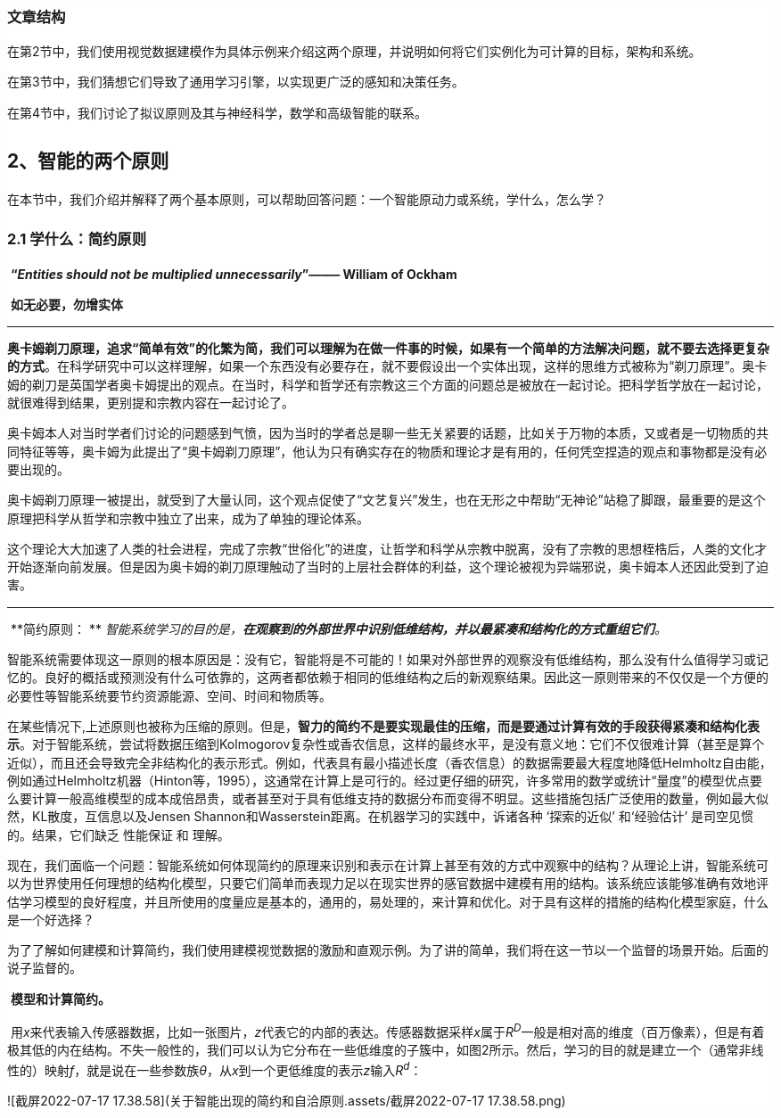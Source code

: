 ### 文章结构

​		在第2节中，我们使用视觉数据建模作为具体示例来介绍这两个原理，并说明如何将它们实例化为可计算的目标，架构和系统。

​		在第3节中，我们猜想它们导致了通用学习引擎，以实现更广泛的感知和决策任务。

​		在第4节中，我们讨论了拟议原则及其与神经科学，数学和高级智能的联系。



## 2、智能的两个原则

​		在本节中，我们介绍并解释了两个基本原则，可以帮助回答问题：一个智能原动力或系统，学什么，怎么学？

### 2.1  学什么：简约原则

​		**“*Entities* *should* *not* *be* *multiplied* *unnecessarily*”——– William of Ockham**

​		**如无必要，勿增实体**

---

​		**奥卡姆剃刀原理，追求“简单有效”的化繁为简，我们可以理解为在做一件事的时候，如果有一个简单的方法解决问题，就不要去选择更复杂的方式**。在科学研究中可以这样理解，如果一个东西没有必要存在，就不要假设出一个实体出现，这样的思维方式被称为“剃刀原理”。奥卡姆的剃刀是英国学者奥卡姆提出的观点。在当时，科学和哲学还有宗教这三个方面的问题总是被放在一起讨论。把科学哲学放在一起讨论，就很难得到结果，更别提和宗教内容在一起讨论了。

​		奥卡姆本人对当时学者们讨论的问题感到气愤，因为当时的学者总是聊一些无关紧要的话题，比如关于万物的本质，又或者是一切物质的共同特征等等，奥卡姆为此提出了“奥卡姆剃刀原理”，他认为只有确实存在的物质和理论才是有用的，任何凭空捏造的观点和事物都是没有必要出现的。

​		奥卡姆剃刀原理一被提出，就受到了大量认同，这个观点促使了“文艺复兴”发生，也在无形之中帮助“无神论”站稳了脚跟，最重要的是这个原理把科学从哲学和宗教中独立了出来，成为了单独的理论体系。

​		这个理论大大加速了人类的社会进程，完成了宗教“世俗化”的进度，让哲学和科学从宗教中脱离，没有了宗教的思想桎梏后，人类的文化才开始逐渐向前发展。但是因为奥卡姆的剃刀原理触动了当时的上层社会群体的利益，这个理论被视为异端邪说，奥卡姆本人还因此受到了迫害。

---

​		**简约原则： ** *智能系统学习的目的是，**在观察到的外部世界中识别低维结构，并以最紧凑和结构化的方式重组它们**。*

​		智能系统需要体现这一原则的根本原因是：没有它，智能将是不可能的！如果对外部世界的观察没有低维结构，那么没有什么值得学习或记忆的。良好的概括或预测没有什么可依靠的，这两者都依赖于相同的低维结构之后的新观察结果。因此这一原则带来的不仅仅是一个方便的必要性等智能系统要节约资源能源、空间、时间和物质等。

​		在某些情况下,上述原则也被称为压缩的原则。但是，**智力的简约不是要实现最佳的压缩，而是要通过计算有效的手段获得紧凑和结构化表示**。对于智能系统，尝试将数据压缩到Kolmogorov复杂性或香农信息，这样的最终水平，是没有意义地：它们不仅很难计算（甚至是算个近似），而且还会导致完全非结构化的表示形式。例如，代表具有最小描述长度（香农信息）的数据需要最大程度地降低Helmholtz自由能，例如通过Helmholtz机器（Hinton等，1995），这通常在计算上是可行的。经过更仔细的研究，许多常用的数学或统计“量度”的模型优点要么要计算一般高维模型的成本成倍昂贵，或者甚至对于具有低维支持的数据分布而变得不明显。这些措施包括广泛使用的数量，例如最大似然，KL散度，互信息以及Jensen Shannon和Wasserstein距离。在机器学习的实践中，诉诸各种 ‘探索的近似’ 和‘经验估计’ 是司空见惯的。结果，它们缺乏 性能保证 和 理解。

​		现在，我们面临一个问题：智能系统如何体现简约的原理来识别和表示在计算上甚至有效的方式中观察中的结构？从理论上讲，智能系统可以为世界使用任何理想的结构化模型，只要它们简单而表现力足以在现实世界的感官数据中建模有用的结构。该系统应该能够准确有效地评估学习模型的良好程度，并且所使用的度量应是基本的，通用的，易处理的，来计算和优化。对于具有这样的措施的结构化模型家庭，什么是一个好选择？

​		为了了解如何建模和计算简约，我们使用建模视觉数据的激励和直观示例。为了讲的简单，我们将在这一节以一个监督的场景开始。后面的说子监督的。



​		**模型和计算简约。**

​		用$x$来代表输入传感器数据，比如一张图片，$z$代表它的内部的表达。传感器数据采样$x$属于$R^D$一般是相对高的维度（百万像素），但是有着极其低的内在结构。不失一般性的，我们可以认为它分布在一些低维度的子簇中，如图2所示。然后，学习的目的就是建立一个（通常非线性的）映射$f$，就是说在一些参数族$\theta$，从$x$到一个更低维度的表示$z$输入$R^d$：

![截屏2022-07-17 17.38.58](关于智能出现的简约和自洽原则.assets/截屏2022-07-17 17.38.58.png)
